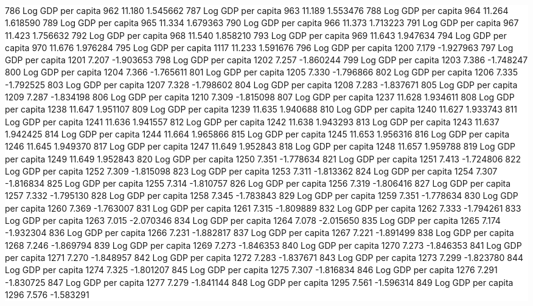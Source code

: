 786                 Log GDP per capita    962    11.180  1.545662
787                 Log GDP per capita    963    11.189  1.553476
788                 Log GDP per capita    964    11.264  1.618590
789                 Log GDP per capita    965    11.334  1.679363
790                 Log GDP per capita    966    11.373  1.713223
791                 Log GDP per capita    967    11.423  1.756632
792                 Log GDP per capita    968    11.540  1.858210
793                 Log GDP per capita    969    11.643  1.947634
794                 Log GDP per capita    970    11.676  1.976284
795                 Log GDP per capita   1117    11.233  1.591676
796                 Log GDP per capita   1200     7.179 -1.927963
797                 Log GDP per capita   1201     7.207 -1.903653
798                 Log GDP per capita   1202     7.257 -1.860244
799                 Log GDP per capita   1203     7.386 -1.748247
800                 Log GDP per capita   1204     7.366 -1.765611
801                 Log GDP per capita   1205     7.330 -1.796866
802                 Log GDP per capita   1206     7.335 -1.792525
803                 Log GDP per capita   1207     7.328 -1.798602
804                 Log GDP per capita   1208     7.283 -1.837671
805                 Log GDP per capita   1209     7.287 -1.834198
806                 Log GDP per capita   1210     7.309 -1.815098
807                 Log GDP per capita   1237    11.628  1.934611
808                 Log GDP per capita   1238    11.647  1.951107
809                 Log GDP per capita   1239    11.635  1.940688
810                 Log GDP per capita   1240    11.627  1.933743
811                 Log GDP per capita   1241    11.636  1.941557
812                 Log GDP per capita   1242    11.638  1.943293
813                 Log GDP per capita   1243    11.637  1.942425
814                 Log GDP per capita   1244    11.664  1.965866
815                 Log GDP per capita   1245    11.653  1.956316
816                 Log GDP per capita   1246    11.645  1.949370
817                 Log GDP per capita   1247    11.649  1.952843
818                 Log GDP per capita   1248    11.657  1.959788
819                 Log GDP per capita   1249    11.649  1.952843
820                 Log GDP per capita   1250     7.351 -1.778634
821                 Log GDP per capita   1251     7.413 -1.724806
822                 Log GDP per capita   1252     7.309 -1.815098
823                 Log GDP per capita   1253     7.311 -1.813362
824                 Log GDP per capita   1254     7.307 -1.816834
825                 Log GDP per capita   1255     7.314 -1.810757
826                 Log GDP per capita   1256     7.319 -1.806416
827                 Log GDP per capita   1257     7.332 -1.795130
828                 Log GDP per capita   1258     7.345 -1.783843
829                 Log GDP per capita   1259     7.351 -1.778634
830                 Log GDP per capita   1260     7.369 -1.763007
831                 Log GDP per capita   1261     7.315 -1.809889
832                 Log GDP per capita   1262     7.333 -1.794261
833                 Log GDP per capita   1263     7.015 -2.070346
834                 Log GDP per capita   1264     7.078 -2.015650
835                 Log GDP per capita   1265     7.174 -1.932304
836                 Log GDP per capita   1266     7.231 -1.882817
837                 Log GDP per capita   1267     7.221 -1.891499
838                 Log GDP per capita   1268     7.246 -1.869794
839                 Log GDP per capita   1269     7.273 -1.846353
840                 Log GDP per capita   1270     7.273 -1.846353
841                 Log GDP per capita   1271     7.270 -1.848957
842                 Log GDP per capita   1272     7.283 -1.837671
843                 Log GDP per capita   1273     7.299 -1.823780
844                 Log GDP per capita   1274     7.325 -1.801207
845                 Log GDP per capita   1275     7.307 -1.816834
846                 Log GDP per capita   1276     7.291 -1.830725
847                 Log GDP per capita   1277     7.279 -1.841144
848                 Log GDP per capita   1295     7.561 -1.596314
849                 Log GDP per capita   1296     7.576 -1.583291